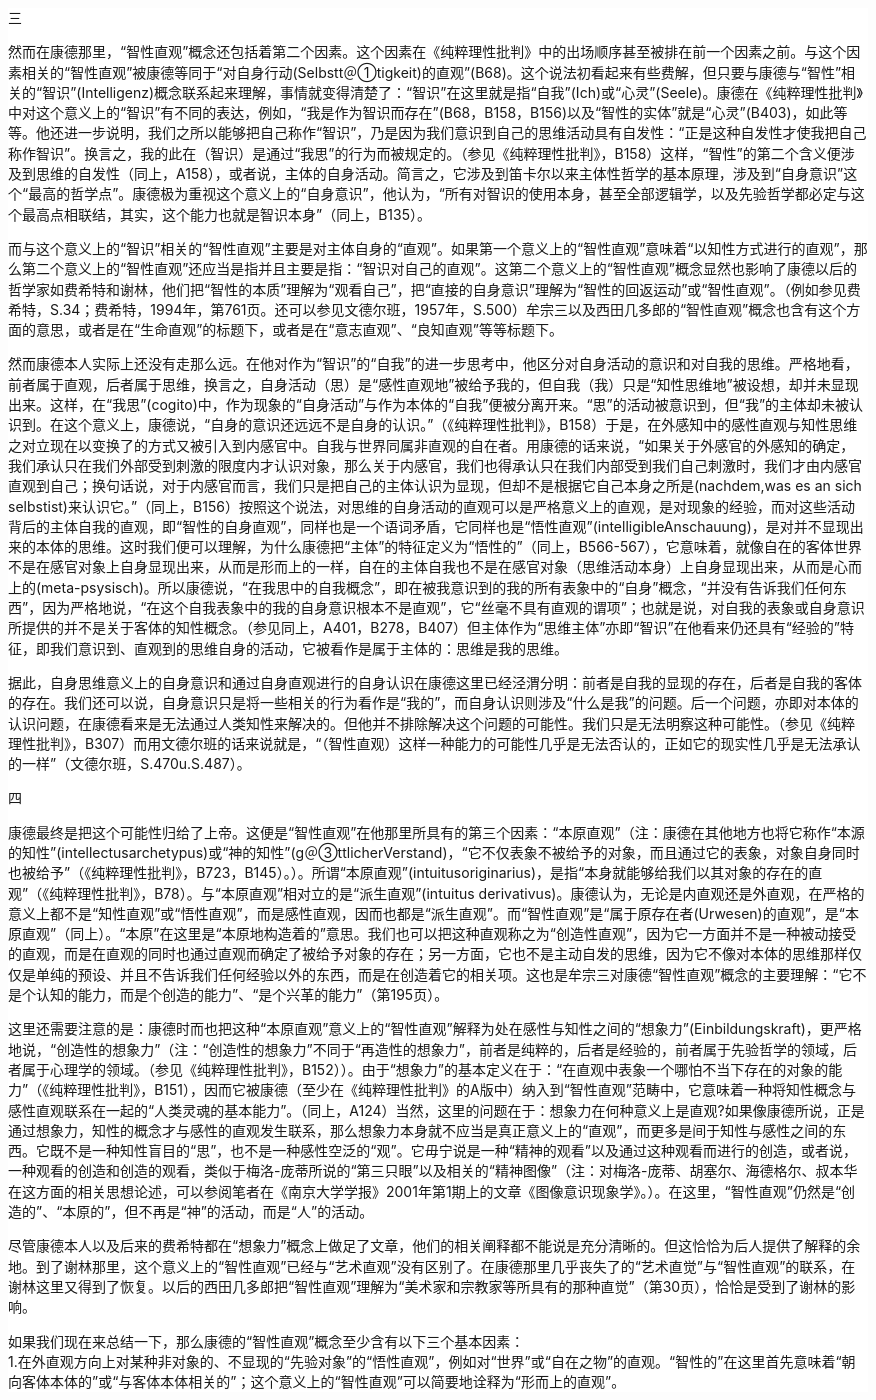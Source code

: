 三

  
然而在康德那里，“智性直观”概念还包括着第二个因素。这个因素在《纯粹理性批判》中的出场顺序甚至被排在前一个因素之前。与这个因素相关的“智性直观”被康德等同于“对自身行动(Selbstt＠①tigkeit)的直观”(B68)。这个说法初看起来有些费解，但只要与康德与“智性”相关的“智识”(Intelligenz)概念联系起来理解，事情就变得清楚了：“智识”在这里就是指“自我”(Ich)或“心灵”(Seele)。康德在《纯粹理性批判》中对这个意义上的“智识”有不同的表达，例如，“我是作为智识而存在”(B68，B158，B156)以及“智性的实体”就是“心灵”(B403)，如此等等。他还进一步说明，我们之所以能够把自己称作“智识”，乃是因为我们意识到自己的思维活动具有自发性：“正是这种自发性才使我把自己称作智识”。换言之，我的此在（智识）是通过“我思”的行为而被规定的。（参见《纯粹理性批判》，B158）这样，“智性”的第二个含义便涉及到思维的自发性（同上，A158），或者说，主体的自身活动。简言之，它涉及到笛卡尔以来主体性哲学的基本原理，涉及到“自身意识”这个“最高的哲学点”。康德极为重视这个意义上的“自身意识”，他认为，“所有对智识的使用本身，甚至全部逻辑学，以及先验哲学都必定与这个最高点相联结，其实，这个能力也就是智识本身”（同上，B135）。

而与这个意义上的“智识”相关的“智性直观”主要是对主体自身的“直观”。如果第一个意义上的“智性直观”意味着“以知性方式进行的直观”，那么第二个意义上的“智性直观”还应当是指并且主要是指：“智识对自己的直观”。这第二个意义上的“智性直观”概念显然也影响了康德以后的哲学家如费希特和谢林，他们把“智性的本质”理解为“观看自己”，把“直接的自身意识”理解为“智性的回返运动”或“智性直观”。（例如参见费希特，S.34；费希特，1994年，第761页。还可以参见文德尔班，1957年，S.500）牟宗三以及西田几多郎的“智性直观”概念也含有这个方面的意思，或者是在“生命直观”的标题下，或者是在“意志直观”、“良知直观”等等标题下。

然而康德本人实际上还没有走那么远。在他对作为“智识”的“自我”的进一步思考中，他区分对自身活动的意识和对自我的思维。严格地看，前者属于直观，后者属于思维，换言之，自身活动（思）是“感性直观地”被给予我的，但自我（我）只是“知性思维地”被设想，却并未显现出来。这样，在“我思”(cogito)中，作为现象的“自身活动”与作为本体的“自我”便被分离开来。“思”的活动被意识到，但“我”的主体却未被认识到。在这个意义上，康德说，“自身的意识还远远不是自身的认识。”（《纯粹理性批判》，B158）于是，在外感知中的感性直观与知性思维之对立现在以变换了的方式又被引入到内感官中。自我与世界同属非直观的自在者。用康德的话来说，“如果关于外感官的外感知的确定，我们承认只在我们外部受到刺激的限度内才认识对象，那么关于内感官，我们也得承认只在我们内部受到我们自己刺激时，我们才由内感官直观到自己；换句话说，对于内感官而言，我们只是把自己的主体认识为显现，但却不是根据它自己本身之所是(nachdem,was es an sich selbstist)来认识它。”（同上，B156）按照这个说法，对思维的自身活动的直观可以是严格意义上的直观，是对现象的经验，而对这些活动背后的主体自我的直观，即“智性的自身直观”，同样也是一个语词矛盾，它同样也是“悟性直观”(intelligibleAnschauung)，是对并不显现出来的本体的思维。这时我们便可以理解，为什么康德把“主体”的特征定义为“悟性的”（同上，B566-567），它意味着，就像自在的客体世界不是在感官对象上自身显现出来，从而是形而上的一样，自在的主体自我也不是在感官对象（思维活动本身）上自身显现出来，从而是心而上的(meta-psysisch)。所以康德说，“在我思中的自我概念”，即在被我意识到的我的所有表象中的“自身”概念，“并没有告诉我们任何东西”，因为严格地说，“在这个自我表象中的我的自身意识根本不是直观”，它“丝毫不具有直观的谓项”；也就是说，对自我的表象或自身意识所提供的并不是关于客体的知性概念。（参见同上，A401，B278，B407）但主体作为“思维主体”亦即“智识”在他看来仍还具有“经验的”特征，即我们意识到、直观到的思维自身的活动，它被看作是属于主体的：思维是我的思维。

  
据此，自身思维意义上的自身意识和通过自身直观进行的自身认识在康德这里已经泾渭分明：前者是自我的显现的存在，后者是自我的客体的存在。我们还可以说，自身意识只是将一些相关的行为看作是“我的”，而自身认识则涉及“什么是我”的问题。后一个问题，亦即对本体的认识问题，在康德看来是无法通过人类知性来解决的。但他并不排除解决这个问题的可能性。我们只是无法明察这种可能性。（参见《纯粹理性批判》，B307）而用文德尔班的话来说就是，“（智性直观）这样一种能力的可能性几乎是无法否认的，正如它的现实性几乎是无法承认的一样”（文德尔班，S.470u.S.487）。

四

  
康德最终是把这个可能性归给了上帝。这便是“智性直观”在他那里所具有的第三个因素：“本原直观”（注：康德在其他地方也将它称作“本源的知性”(intellectusarchetypus)或“神的知性”(g＠③ttlicherVerstand)，“它不仅表象不被给予的对象，而且通过它的表象，对象自身同时也被给予”（《纯粹理性批判》，B723，B145）。）。所谓“本原直观”(intuitusoriginarius)，是指“本身就能够给我们以其对象的存在的直观”（《纯粹理性批判》，B78）。与“本原直观”相对立的是“派生直观”(intuitus derivativus)。康德认为，无论是内直观还是外直观，在严格的意义上都不是“知性直观”或“悟性直观”，而是感性直观，因而也都是“派生直观”。而“智性直观”是“属于原存在者(Urwesen)的直观”，是“本原直观”（同上）。“本原”在这里是“本原地构造着的”意思。我们也可以把这种直观称之为“创造性直观”，因为它一方面并不是一种被动接受的直观，而是在直观的同时也通过直观而确定了被给予对象的存在；另一方面，它也不是主动自发的思维，因为它不像对本体的思维那样仅仅是单纯的预设、并且不告诉我们任何经验以外的东西，而是在创造着它的相关项。这也是牟宗三对康德“智性直观”概念的主要理解：“它不是个认知的能力，而是个创造的能力”、“是个兴革的能力”（第195页）。

这里还需要注意的是：康德时而也把这种“本原直观”意义上的“智性直观”解释为处在感性与知性之间的“想象力”(Einbildungskraft)，更严格地说，“创造性的想象力”（注：“创造性的想象力”不同于“再造性的想象力”，前者是纯粹的，后者是经验的，前者属于先验哲学的领域，后者属于心理学的领域。（参见《纯粹理性批判》，B152））。由于“想象力”的基本定义在于：“在直观中表象一个哪怕不当下存在的对象的能力”（《纯粹理性批判》，B151），因而它被康德（至少在《纯粹理性批判》的A版中）纳入到“智性直观”范畴中，它意味着一种将知性概念与感性直观联系在一起的“人类灵魂的基本能力”。（同上，A124）当然，这里的问题在于：想象力在何种意义上是直观?如果像康德所说，正是通过想象力，知性的概念才与感性的直观发生联系，那么想象力本身就不应当是真正意义上的“直观”，而更多是间于知性与感性之间的东西。它既不是一种知性盲目的“思”，也不是一种感性空泛的“观”。它毋宁说是一种“精神的观看”以及通过这种观看而进行的创造，或者说，一种观看的创造和创造的观看，类似于梅洛-庞蒂所说的“第三只眼”以及相关的“精神图像”（注：对梅洛-庞蒂、胡塞尔、海德格尔、叔本华在这方面的相关思想论述，可以参阅笔者在《南京大学学报》2001年第1期上的文章《图像意识现象学》。）。在这里，“智性直观”仍然是“创造的”、“本原的”，但不再是“神”的活动，而是“人”的活动。

尽管康德本人以及后来的费希特都在“想象力”概念上做足了文章，他们的相关阐释都不能说是充分清晰的。但这恰恰为后人提供了解释的余地。到了谢林那里，这个意义上的“智性直观”已经与“艺术直观”没有区别了。在康德那里几乎丧失了的“艺术直觉”与“智性直观”的联系，在谢林这里又得到了恢复。以后的西田几多郎把“智性直观”理解为“美术家和宗教家等所具有的那种直觉”（第30页），恰恰是受到了谢林的影响。

如果我们现在来总结一下，那么康德的“智性直观”概念至少含有以下三个基本因素：  
1.在外直观方向上对某种非对象的、不显现的“先验对象”的“悟性直观”，例如对“世界”或“自在之物”的直观。“智性的”在这里首先意味着“朝向客体本体的”或“与客体本体相关的”；这个意义上的“智性直观”可以简要地诠释为“形而上的直观”。

